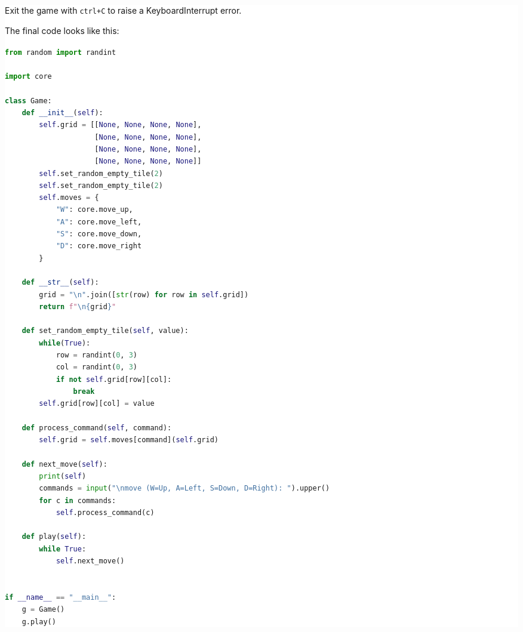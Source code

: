 Exit the game with `ctrl+C` to raise a KeyboardInterrupt error.

The final code looks like this:

```python
from random import randint

import core

class Game:
    def __init__(self):
        self.grid = [[None, None, None, None],
                     [None, None, None, None],
                     [None, None, None, None],
                     [None, None, None, None]]
        self.set_random_empty_tile(2)
        self.set_random_empty_tile(2)
        self.moves = {
            "W": core.move_up,
            "A": core.move_left,
            "S": core.move_down,
            "D": core.move_right
        }

    def __str__(self):
        grid = "\n".join([str(row) for row in self.grid])
        return f"\n{grid}"

    def set_random_empty_tile(self, value):
        while(True):
            row = randint(0, 3)
            col = randint(0, 3)
            if not self.grid[row][col]:
                break
        self.grid[row][col] = value

    def process_command(self, command):
        self.grid = self.moves[command](self.grid)

    def next_move(self):
        print(self)
        commands = input("\nmove (W=Up, A=Left, S=Down, D=Right): ").upper()
        for c in commands:
            self.process_command(c)

    def play(self):
        while True:
            self.next_move()


if __name__ == "__main__":
    g = Game()
    g.play()
```

